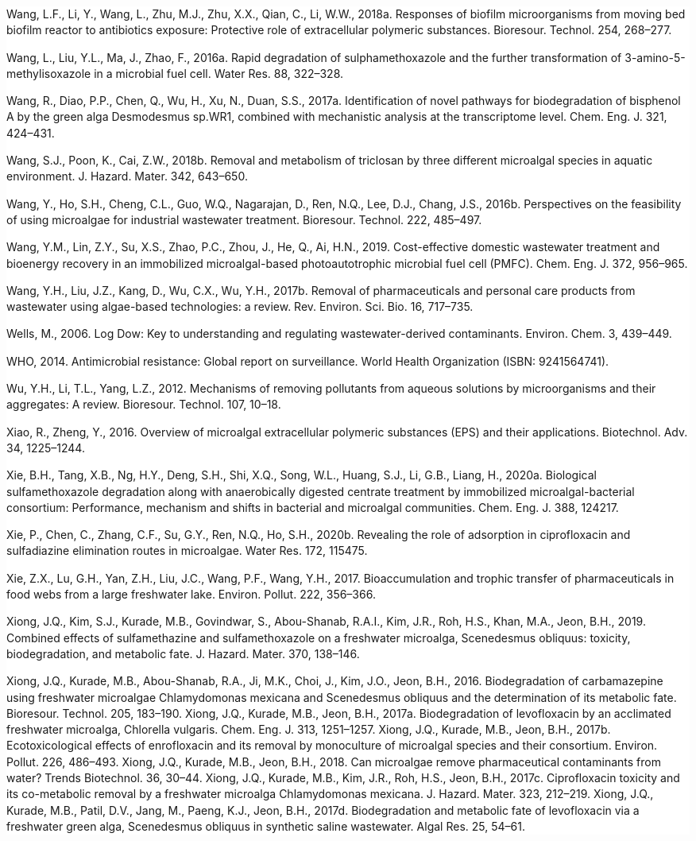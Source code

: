 Wang, L.F., Li, Y., Wang, L., Zhu, M.J., Zhu, X.X., Qian, C., Li, W.W., 2018a. Responses of biofilm microorganisms from moving bed biofilm reactor to antibiotics exposure: Protective role of extracellular polymeric substances. Bioresour. Technol. 254, 268–277.

Wang, L., Liu, Y.L., Ma, J., Zhao, F., 2016a. Rapid degradation of sulphamethoxazole and the further transformation of 3-amino-5-methylisoxazole in a microbial fuel cell. Water Res. 88, 322–328.

Wang, R., Diao, P.P., Chen, Q., Wu, H., Xu, N., Duan, S.S., 2017a. Identification of novel pathways for biodegradation of bisphenol A by the green alga Desmodesmus sp.WR1, combined with mechanistic analysis at the transcriptome level. Chem. Eng. J. 321, 424–431.

Wang, S.J., Poon, K., Cai, Z.W., 2018b. Removal and metabolism of triclosan by three different microalgal species in aquatic environment. J. Hazard. Mater. 342, 643–650.

Wang, Y., Ho, S.H., Cheng, C.L., Guo, W.Q., Nagarajan, D., Ren, N.Q., Lee, D.J., Chang, J.S., 2016b. Perspectives on the feasibility of using microalgae for industrial wastewater treatment. Bioresour. Technol. 222, 485–497.

Wang, Y.M., Lin, Z.Y., Su, X.S., Zhao, P.C., Zhou, J., He, Q., Ai, H.N., 2019. Cost-effective domestic wastewater treatment and bioenergy recovery in an immobilized microalgal-based photoautotrophic microbial fuel cell (PMFC). Chem. Eng. J. 372, 956–965.

Wang, Y.H., Liu, J.Z., Kang, D., Wu, C.X., Wu, Y.H., 2017b. Removal of pharmaceuticals and personal care products from wastewater using algae-based technologies: a review. Rev. Environ. Sci. Bio. 16, 717–735.

Wells, M., 2006. Log Dow: Key to understanding and regulating wastewater-derived contaminants. Environ. Chem. 3, 439–449.

WHO, 2014. Antimicrobial resistance: Global report on surveillance. World Health Organization (ISBN: 9241564741).

Wu, Y.H., Li, T.L., Yang, L.Z., 2012. Mechanisms of removing pollutants from aqueous solutions by microorganisms and their aggregates: A review. Bioresour. Technol. 107, 10–18.

Xiao, R., Zheng, Y., 2016. Overview of microalgal extracellular polymeric substances (EPS) and their applications. Biotechnol. Adv. 34, 1225–1244.

Xie, B.H., Tang, X.B., Ng, H.Y., Deng, S.H., Shi, X.Q., Song, W.L., Huang, S.J., Li, G.B., Liang, H., 2020a. Biological sulfamethoxazole degradation along with anaerobically digested centrate treatment by immobilized microalgal-bacterial consortium: Performance, mechanism and shifts in bacterial and microalgal communities. Chem. Eng. J. 388, 124217.

Xie, P., Chen, C., Zhang, C.F., Su, G.Y., Ren, N.Q., Ho, S.H., 2020b. Revealing the role of adsorption in ciprofloxacin and sulfadiazine elimination routes in microalgae. Water Res. 172, 115475.

Xie, Z.X., Lu, G.H., Yan, Z.H., Liu, J.C., Wang, P.F., Wang, Y.H., 2017. Bioaccumulation and trophic transfer of pharmaceuticals in food webs from a large freshwater lake. Environ. Pollut. 222, 356–366.

Xiong, J.Q., Kim, S.J., Kurade, M.B., Govindwar, S., Abou-Shanab, R.A.I., Kim, J.R., Roh, H.S., Khan, M.A., Jeon, B.H., 2019. Combined effects of sulfamethazine and sulfamethoxazole on a freshwater microalga, Scenedesmus obliquus: toxicity, biodegradation, and metabolic fate. J. Hazard. Mater. 370, 138–146.

Xiong, J.Q., Kurade, M.B., Abou-Shanab, R.A., Ji, M.K., Choi, J., Kim, J.O., Jeon, B.H., 2016. Biodegradation of carbamazepine using freshwater microalgae Chlamydomonas mexicana and Scenedesmus obliquus and the determination of its metabolic fate. Bioresour. Technol. 205, 183–190.
Xiong, J.Q., Kurade, M.B., Jeon, B.H., 2017a. Biodegradation of levofloxacin by an acclimated freshwater microalga, Chlorella vulgaris. Chem. Eng. J. 313, 1251–1257.
Xiong, J.Q., Kurade, M.B., Jeon, B.H., 2017b. Ecotoxicological effects of enrofloxacin and its removal by monoculture of microalgal species and their consortium. Environ. Pollut. 226, 486–493.
Xiong, J.Q., Kurade, M.B., Jeon, B.H., 2018. Can microalgae remove pharmaceutical contaminants from water? Trends Biotechnol. 36, 30–44.
Xiong, J.Q., Kurade, M.B., Kim, J.R., Roh, H.S., Jeon, B.H., 2017c. Ciprofloxacin toxicity and its co-metabolic removal by a freshwater microalga Chlamydomonas mexicana. J. Hazard. Mater. 323, 212–219.
Xiong, J.Q., Kurade, M.B., Patil, D.V., Jang, M., Paeng, K.J., Jeon, B.H., 2017d. Biodegradation and metabolic fate of levofloxacin via a freshwater green alga, Scenedesmus obliquus in synthetic saline wastewater. Algal Res. 25, 54–61.